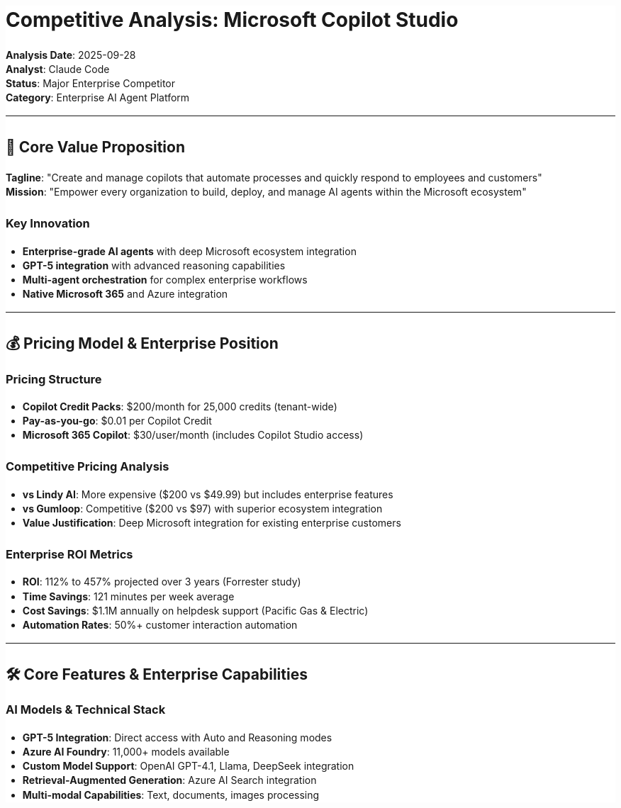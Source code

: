 # Competitive Analysis: Microsoft Copilot Studio

**Analysis Date**: 2025-09-28  
**Analyst**: Claude Code  
**Status**: Major Enterprise Competitor  
**Category**: Enterprise AI Agent Platform

---

## 🎯 Core Value Proposition

**Tagline**: "Create and manage copilots that automate processes and quickly respond to employees and customers"  
**Mission**: "Empower every organization to build, deploy, and manage AI agents within the Microsoft ecosystem"

### Key Innovation
- **Enterprise-grade AI agents** with deep Microsoft ecosystem integration
- **GPT-5 integration** with advanced reasoning capabilities
- **Multi-agent orchestration** for complex enterprise workflows
- **Native Microsoft 365** and Azure integration

---

## 💰 Pricing Model & Enterprise Position

### **Pricing Structure**
- **Copilot Credit Packs**: $200/month for 25,000 credits (tenant-wide)
- **Pay-as-you-go**: $0.01 per Copilot Credit
- **Microsoft 365 Copilot**: $30/user/month (includes Copilot Studio access)

### **Competitive Pricing Analysis**
- **vs Lindy AI**: More expensive ($200 vs $49.99) but includes enterprise features
- **vs Gumloop**: Competitive ($200 vs $97) with superior ecosystem integration
- **Value Justification**: Deep Microsoft integration for existing enterprise customers

### **Enterprise ROI Metrics**
- **ROI**: 112% to 457% projected over 3 years (Forrester study)
- **Time Savings**: 121 minutes per week average
- **Cost Savings**: $1.1M annually on helpdesk support (Pacific Gas & Electric)
- **Automation Rates**: 50%+ customer interaction automation

---

## 🛠️ Core Features & Enterprise Capabilities

### **AI Models & Technical Stack**
- **GPT-5 Integration**: Direct access with Auto and Reasoning modes
- **Azure AI Foundry**: 11,000+ models available
- **Custom Model Support**: OpenAI GPT-4.1, Llama, DeepSeek integration
- **Retrieval-Augmented Generation**: Azure AI Search integration
- **Multi-modal Capabilities**: Text, documents, images processing
